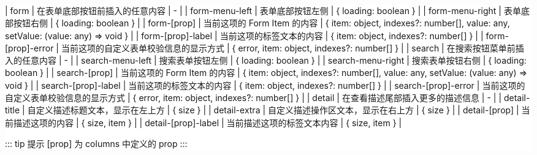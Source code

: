 | form                | 在表单底部按钮前插入的任意内容           | -                                                                                |
| form-menu-left      | 表单底部按钮左侧                         | { loading: boolean }                                                             |
| form-menu-right     | 表单底部按钮右侧                         | { loading: boolean }                                                             |
| form-[prop]         | 当前这项的 Form Item 的内容              | { item: object, indexes?: number[], value: any, setValue: (value: any) => void } |
| form-[prop]-label   | 当前这项的标签文本的内容                 | { item: object, indexes?: number[] }                                             |
| form-[prop]-error   | 当前这项的自定义表单校验信息的显示方式   | { error, item: object, indexes?: number[] }                                      |
| search              | 在搜索按钮菜单前插入的任意内容           | -                                                                                |
| search-menu-left    | 搜索表单按钮左侧                         | { loading: boolean }                                                             |
| search-menu-right   | 搜索表单按钮右侧                         | { loading: boolean }                                                             |
| search-[prop]       | 当前这项的 Form Item 的内容              | { item: object, indexes?: number[], value: any, setValue: (value: any) => void } |
| search-[prop]-label | 当前这项的标签文本的内容                 | { item: object, indexes?: number[] }                                             |
| search-[prop]-error | 当前这项的自定义表单校验信息的显示方式   | { error, item: object, indexes?: number[] }                                      |
| detail              | 在查看描述尾部插入更多的描述信息         | -                                                                                |
| detail-title        | 自定义描述标题文本，显示在左上方         | { size }                                                                         |
| detail-extra        | 自定义描述操作区文本，显示在右上方       | { size }                                                                         |
| detail-[prop]       | 当前描述这项的内容                       | { size, item }                                                                   |
| detail-[prop]-label | 当前描述这项的标签文本内容               | { size, item }                                                                   |

::: tip 提示
[prop] 为 columns 中定义的 prop
:::
